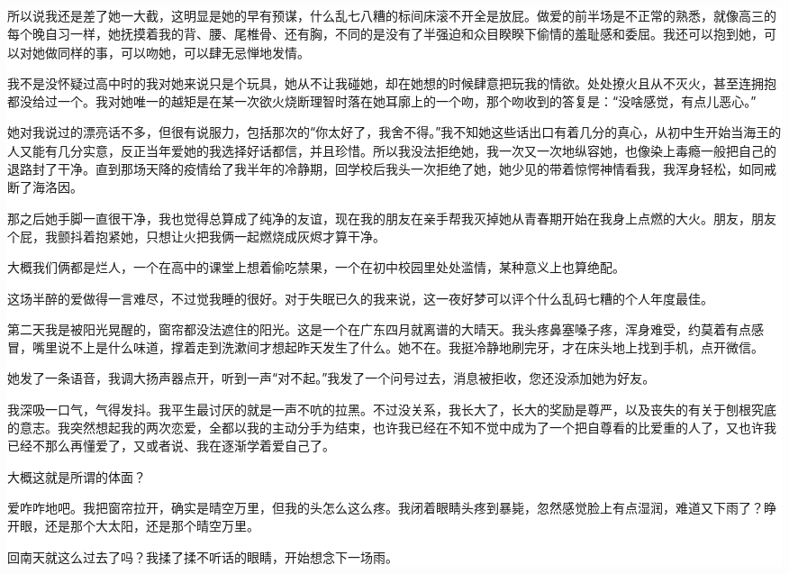 所以说我还是差了她一大截，这明显是她的早有预谋，什么乱七八糟的标间床滚不开全是放屁。做爱的前半场是不正常的熟悉，就像高三的每个晚自习一样，她抚摸着我的背、腰、尾椎骨、还有胸，不同的是没有了半强迫和众目睽睽下偷情的羞耻感和委屈。我还可以抱到她，可以对她做同样的事，可以吻她，可以肆无忌惮地发情。

我不是没怀疑过高中时的我对她来说只是个玩具，她从不让我碰她，却在她想的时候肆意把玩我的情欲。处处撩火且从不灭火，甚至连拥抱都没给过一个。我对她唯一的越矩是在某一次欲火烧断理智时落在她耳廓上的一个吻，那个吻收到的答复是：“没啥感觉，有点儿恶心。”

她对我说过的漂亮话不多，但很有说服力，包括那次的“你太好了，我舍不得。”我不知她这些话出口有着几分的真心，从初中生开始当海王的人又能有几分实意，反正当年爱她的我选择好话都信，并且珍惜。所以我没法拒绝她，我一次又一次地纵容她，也像染上毒瘾一般把自己的退路封了干净。直到那场天降的疫情给了我半年的冷静期，回学校后我头一次拒绝了她，她少见的带着惊愕神情看我，我浑身轻松，如同戒断了海洛因。

那之后她手脚一直很干净，我也觉得总算成了纯净的友谊，现在我的朋友在亲手帮我灭掉她从青春期开始在我身上点燃的大火。朋友，朋友个屁，我颤抖着抱紧她，只想让火把我俩一起燃烧成灰烬才算干净。

大概我们俩都是烂人，一个在高中的课堂上想着偷吃禁果，一个在初中校园里处处滥情，某种意义上也算绝配。

这场半醉的爱做得一言难尽，不过觉我睡的很好。对于失眠已久的我来说，这一夜好梦可以评个什么乱码七糟的个人年度最佳。

第二天我是被阳光晃醒的，窗帘都没法遮住的阳光。这是一个在广东四月就离谱的大晴天。我头疼鼻塞嗓子疼，浑身难受，约莫着有点感冒，嘴里说不上是什么味道，撑着走到洗漱间才想起昨天发生了什么。她不在。我挺冷静地刷完牙，才在床头地上找到手机，点开微信。

她发了一条语音，我调大扬声器点开，听到一声“对不起。”我发了一个问号过去，消息被拒收，您还没添加她为好友。

我深吸一口气，气得发抖。我平生最讨厌的就是一声不吭的拉黑。不过没关系，我长大了，长大的奖励是尊严，以及丧失的有关于刨根究底的意志。我突然想起我的两次恋爱，全都以我的主动分手为结束，也许我已经在不知不觉中成为了一个把自尊看的比爱重的人了，又也许我已经不那么再懂爱了，又或者说、我在逐渐学着爱自己了。

大概这就是所谓的体面？

爱咋咋地吧。我把窗帘拉开，确实是晴空万里，但我的头怎么这么疼。我闭着眼睛头疼到暴毙，忽然感觉脸上有点湿润，难道又下雨了？睁开眼，还是那个大太阳，还是那个晴空万里。

回南天就这么过去了吗？我揉了揉不听话的眼睛，开始想念下一场雨。
